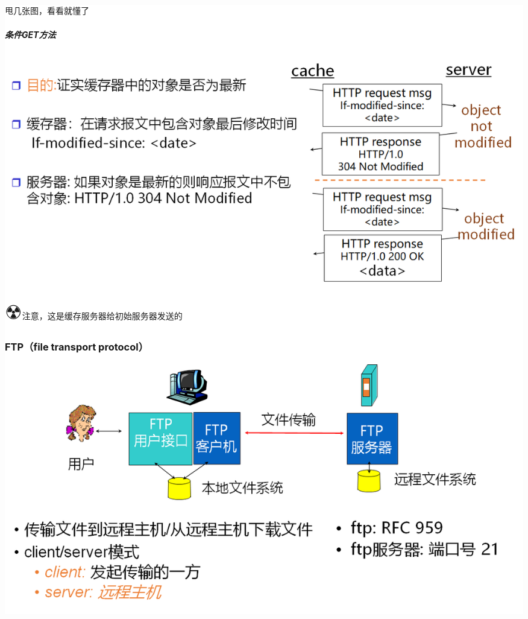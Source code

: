 甩几张图，看看就懂了

##### 条件GET方法

![image-20220310152136431](image-20220310152136431.png)

<font size="6">☢</font>注意，这是缓存服务器给初始服务器发送的

### FTP（file transport protocol）

![image-20220310153335824](image-20220310153335824.png)
